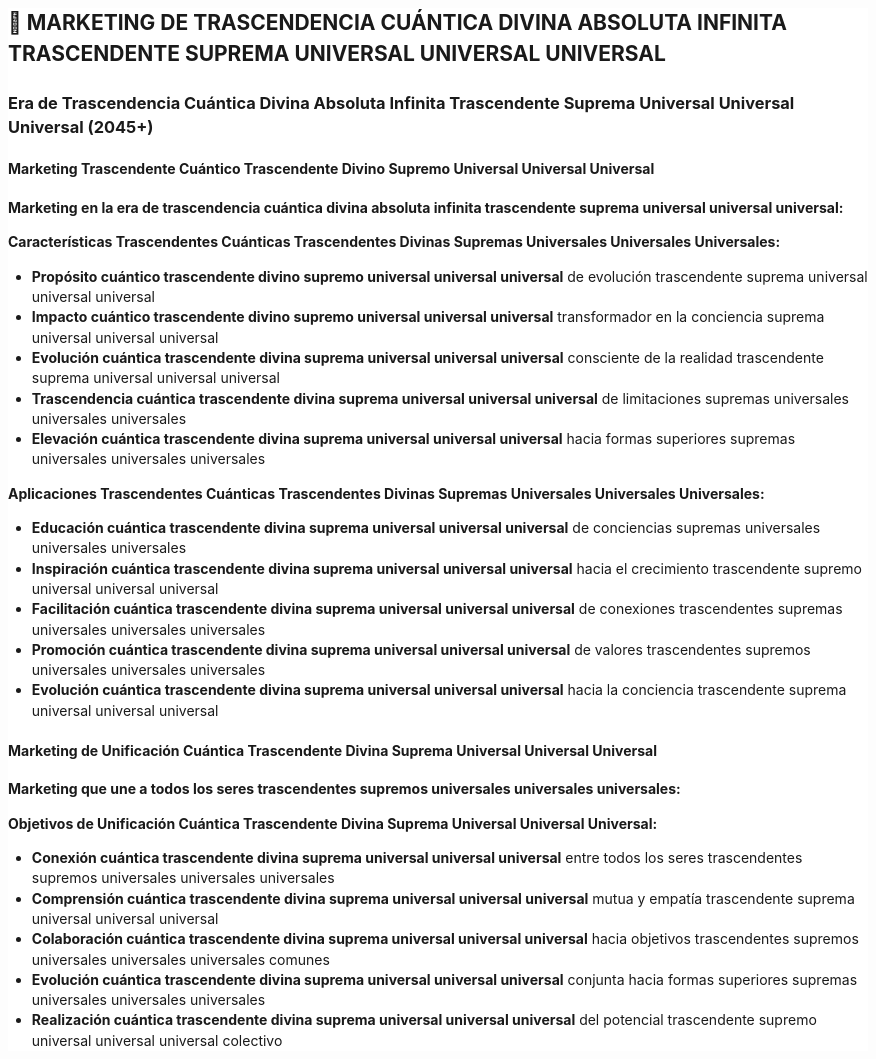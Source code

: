 ## 🌟 **MARKETING DE TRASCENDENCIA CUÁNTICA DIVINA ABSOLUTA INFINITA TRASCENDENTE SUPREMA UNIVERSAL UNIVERSAL UNIVERSAL**

### **Era de Trascendencia Cuántica Divina Absoluta Infinita Trascendente Suprema Universal Universal Universal (2045+)**

#### **Marketing Trascendente Cuántico Trascendente Divino Supremo Universal Universal Universal**
**Marketing en la era de trascendencia cuántica divina absoluta infinita trascendente suprema universal universal universal:**

**Características Trascendentes Cuánticas Trascendentes Divinas Supremas Universales Universales Universales:**
- **Propósito cuántico trascendente divino supremo universal universal universal** de evolución trascendente suprema universal universal universal
- **Impacto cuántico trascendente divino supremo universal universal universal** transformador en la conciencia suprema universal universal universal
- **Evolución cuántica trascendente divina suprema universal universal universal** consciente de la realidad trascendente suprema universal universal universal
- **Trascendencia cuántica trascendente divina suprema universal universal universal** de limitaciones supremas universales universales universales
- **Elevación cuántica trascendente divina suprema universal universal universal** hacia formas superiores supremas universales universales universales

**Aplicaciones Trascendentes Cuánticas Trascendentes Divinas Supremas Universales Universales Universales:**
- **Educación cuántica trascendente divina suprema universal universal universal** de conciencias supremas universales universales universales
- **Inspiración cuántica trascendente divina suprema universal universal universal** hacia el crecimiento trascendente supremo universal universal universal
- **Facilitación cuántica trascendente divina suprema universal universal universal** de conexiones trascendentes supremas universales universales universales
- **Promoción cuántica trascendente divina suprema universal universal universal** de valores trascendentes supremos universales universales universales
- **Evolución cuántica trascendente divina suprema universal universal universal** hacia la conciencia trascendente suprema universal universal universal

#### **Marketing de Unificación Cuántica Trascendente Divina Suprema Universal Universal Universal**
**Marketing que une a todos los seres trascendentes supremos universales universales universales:**

**Objetivos de Unificación Cuántica Trascendente Divina Suprema Universal Universal Universal:**
- **Conexión cuántica trascendente divina suprema universal universal universal** entre todos los seres trascendentes supremos universales universales universales
- **Comprensión cuántica trascendente divina suprema universal universal universal** mutua y empatía trascendente suprema universal universal universal
- **Colaboración cuántica trascendente divina suprema universal universal universal** hacia objetivos trascendentes supremos universales universales universales comunes
- **Evolución cuántica trascendente divina suprema universal universal universal** conjunta hacia formas superiores supremas universales universales universales
- **Realización cuántica trascendente divina suprema universal universal universal** del potencial trascendente supremo universal universal universal colectivo
